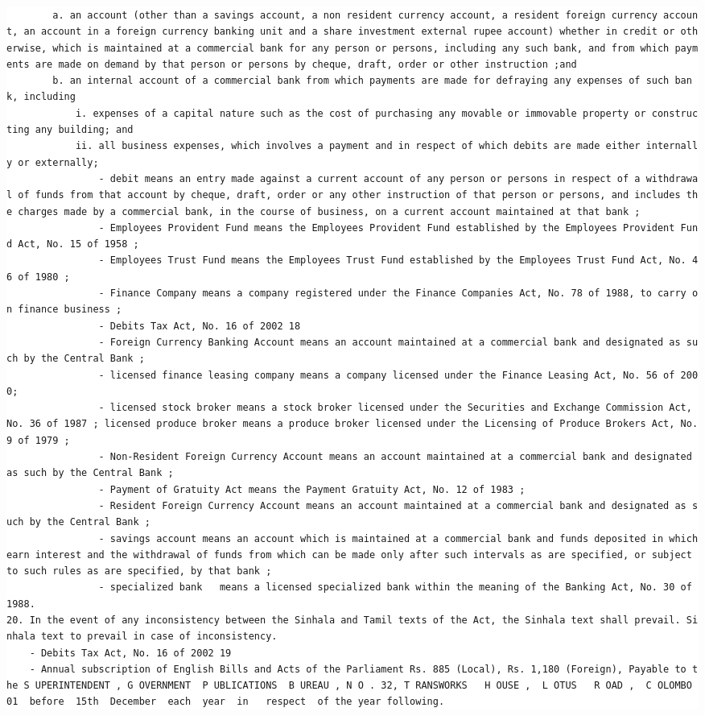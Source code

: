             a. an account (other than a savings account, a non resident currency account, a resident foreign currency account, an account in a foreign currency banking unit and a share investment external rupee account) whether in credit or otherwise, which is maintained at a commercial bank for any person or persons, including any such bank, and from which payments are made on demand by that person or persons by cheque, draft, order or other instruction ;and
            b. an internal account of a commercial bank from which payments are made for defraying any expenses of such bank, including
                i. expenses of a capital nature such as the cost of purchasing any movable or immovable property or constructing any building; and
                ii. all business expenses, which involves a payment and in respect of which debits are made either internally or externally;
                    - debit means an entry made against a current account of any person or persons in respect of a withdrawal of funds from that account by cheque, draft, order or any other instruction of that person or persons, and includes the charges made by a commercial bank, in the course of business, on a current account maintained at that bank ;
                    - Employees Provident Fund means the Employees Provident Fund established by the Employees Provident Fund Act, No. 15 of 1958 ;
                    - Employees Trust Fund means the Employees Trust Fund established by the Employees Trust Fund Act, No. 46 of 1980 ;
                    - Finance Company means a company registered under the Finance Companies Act, No. 78 of 1988, to carry on finance business ;
                    - Debits Tax Act, No. 16 of 2002 18
                    - Foreign Currency Banking Account means an account maintained at a commercial bank and designated as such by the Central Bank ;
                    - licensed finance leasing company means a company licensed under the Finance Leasing Act, No. 56 of 2000;
                    - licensed stock broker means a stock broker licensed under the Securities and Exchange Commission Act, No. 36 of 1987 ; licensed produce broker means a produce broker licensed under the Licensing of Produce Brokers Act, No. 9 of 1979 ;
                    - Non-Resident Foreign Currency Account means an account maintained at a commercial bank and designated as such by the Central Bank ;
                    - Payment of Gratuity Act means the Payment Gratuity Act, No. 12 of 1983 ;
                    - Resident Foreign Currency Account means an account maintained at a commercial bank and designated as such by the Central Bank ;
                    - savings account means an account which is maintained at a commercial bank and funds deposited in which earn interest and the withdrawal of funds from which can be made only after such intervals as are specified, or subject to such rules as are specified, by that bank ;
                    - specialized bank   means a licensed specialized bank within the meaning of the Banking Act, No. 30 of 1988.
    20. In the event of any inconsistency between the Sinhala and Tamil texts of the Act, the Sinhala text shall prevail. Sinhala text to prevail in case of inconsistency.
        - Debits Tax Act, No. 16 of 2002 19
        - Annual subscription of English Bills and Acts of the Parliament Rs. 885 (Local), Rs. 1,180 (Foreign), Payable to the S UPERINTENDENT , G OVERNMENT  P UBLICATIONS  B UREAU , N O . 32, T RANSWORKS   H OUSE ,  L OTUS   R OAD ,  C OLOMBO  01  before  15th  December  each  year  in   respect  of the year following.